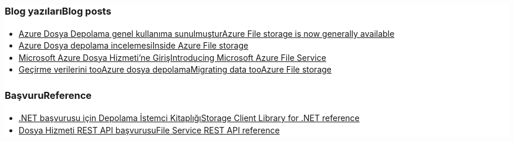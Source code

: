 ### <a name="blog-posts"></a><span data-ttu-id="c2c4b-206">Blog yazıları</span><span class="sxs-lookup"><span data-stu-id="c2c4b-206">Blog posts</span></span>
* [<span data-ttu-id="c2c4b-207">Azure Dosya Depolama genel kullanıma sunulmuştur</span><span class="sxs-lookup"><span data-stu-id="c2c4b-207">Azure File storage is now generally available</span></span>](https://azure.microsoft.com/blog/azure-file-storage-now-generally-available/)
* [<span data-ttu-id="c2c4b-208">Azure Dosya depolama incelemesi</span><span class="sxs-lookup"><span data-stu-id="c2c4b-208">Inside Azure File storage</span></span>](https://azure.microsoft.com/blog/inside-azure-file-storage/)
* [<span data-ttu-id="c2c4b-209">Microsoft Azure Dosya Hizmeti’ne Giriş</span><span class="sxs-lookup"><span data-stu-id="c2c4b-209">Introducing Microsoft Azure File Service</span></span>](http://blogs.msdn.com/b/windowsazurestorage/archive/2014/05/12/introducing-microsoft-azure-file-service.aspx)
* [<span data-ttu-id="c2c4b-210">Geçirme verilerini tooAzure dosya depolama</span><span class="sxs-lookup"><span data-stu-id="c2c4b-210">Migrating data tooAzure File storage</span></span>](https://azure.microsoft.com/blog/migrating-data-to-microsoft-azure-files/)

### <a name="reference"></a><span data-ttu-id="c2c4b-211">Başvuru</span><span class="sxs-lookup"><span data-stu-id="c2c4b-211">Reference</span></span>
* [<span data-ttu-id="c2c4b-212">.NET başvurusu için Depolama İstemci Kitaplığı</span><span class="sxs-lookup"><span data-stu-id="c2c4b-212">Storage Client Library for .NET reference</span></span>](https://msdn.microsoft.com/library/azure/dn261237.aspx)
* [<span data-ttu-id="c2c4b-213">Dosya Hizmeti REST API başvurusu</span><span class="sxs-lookup"><span data-stu-id="c2c4b-213">File Service REST API reference</span></span>](http://msdn.microsoft.com/library/azure/dn167006.aspx)
